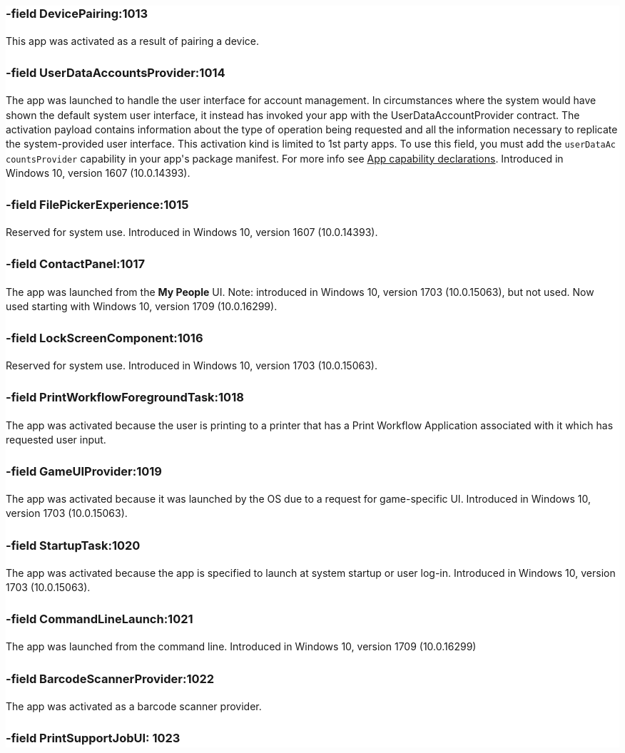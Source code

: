 ### -field DevicePairing:1013

This app was activated as a result of pairing a device.

### -field UserDataAccountsProvider:1014

The app was launched to handle the user interface for account management. In circumstances where the system would have shown the default system user interface, it instead has invoked your app with the UserDataAccountProvider contract. The activation payload contains information about the type of operation being requested and all the information necessary to replicate the system-provided user interface. This activation kind is limited to 1st party apps. To use this field, you must add the `userDataAccountsProvider` capability in your app's package manifest. For more info see [App capability declarations](/windows/uwp/packaging/app-capability-declarations). Introduced in Windows 10, version 1607 (10.0.14393).

### -field FilePickerExperience:1015

Reserved for system use. Introduced in Windows 10, version 1607 (10.0.14393).

### -field ContactPanel:1017

The app was launched from the **My People** UI. Note: introduced in Windows 10, version 1703 (10.0.15063), but not used. Now used starting with Windows 10, version 1709 (10.0.16299).

### -field LockScreenComponent:1016

Reserved for system use. Introduced in Windows 10, version 1703 (10.0.15063).

### -field PrintWorkflowForegroundTask:1018

The app was activated because the user is printing to a printer that has a Print Workflow Application associated with it which has requested user input.

### -field GameUIProvider:1019

The app was activated because it was launched by the OS due to a request for game-specific UI. Introduced in Windows 10, version 1703 (10.0.15063).

### -field StartupTask:1020

The app was activated because the app is specified to launch at system startup or user log-in. Introduced in Windows 10, version 1703 (10.0.15063).

### -field CommandLineLaunch:1021

The app was launched from the command line. Introduced in Windows 10, version 1709 (10.0.16299)

### -field BarcodeScannerProvider:1022

The app was activated as a barcode scanner provider.

### -field PrintSupportJobUI: 1023
